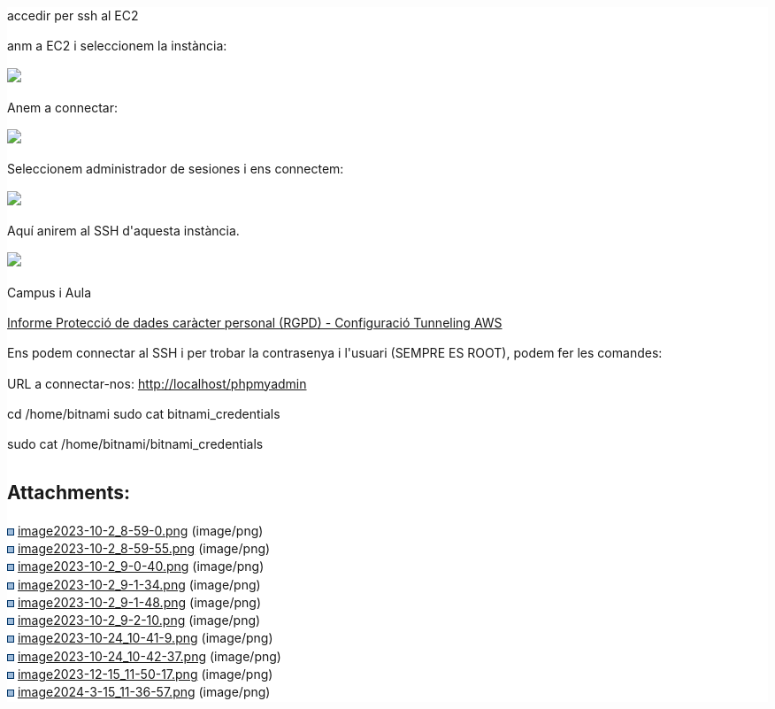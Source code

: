accedir per ssh al EC2

anm a EC2 i seleccionem la instància:

![](attachments/100007963/124911657.png)

Anem a connectar:

![](attachments/100007963/124911658.png)

Seleccionem administrador de sesiones i ens connectem:

![](attachments/100007963/124911659.png)

  

Aquí anirem al SSH d'aquesta instància.

![](attachments/100007963/124911660.png)

  

  

  

Campus i Aula

[Informe Protecció de dades caràcter personal (RGPD) - Configuració Tunneling AWS](100010302.html)

Ens podem connectar al SSH i per trobar la contrasenya i l'usuari (SEMPRE ES ROOT), podem fer les comandes:

URL a connectar-nos: [http://localhost/phpmyadmin](http://localhost/phpmyadmin "http://localhost/phpmyadmin")

  

cd /home/bitnami sudo cat bitnami\_credentials

sudo cat /home/bitnami/bitnami\_credentials

Attachments:
------------

![](images/icons/bullet_blue.gif) [image2023-10-2\_8-59-0.png](attachments/100007963/100007964.png) (image/png)  
![](images/icons/bullet_blue.gif) [image2023-10-2\_8-59-55.png](attachments/100007963/100007965.png) (image/png)  
![](images/icons/bullet_blue.gif) [image2023-10-2\_9-0-40.png](attachments/100007963/100007966.png) (image/png)  
![](images/icons/bullet_blue.gif) [image2023-10-2\_9-1-34.png](attachments/100007963/100007967.png) (image/png)  
![](images/icons/bullet_blue.gif) [image2023-10-2\_9-1-48.png](attachments/100007963/100007968.png) (image/png)  
![](images/icons/bullet_blue.gif) [image2023-10-2\_9-2-10.png](attachments/100007963/100007969.png) (image/png)  
![](images/icons/bullet_blue.gif) [image2023-10-24\_10-41-9.png](attachments/100007963/100008195.png) (image/png)  
![](images/icons/bullet_blue.gif) [image2023-10-24\_10-42-37.png](attachments/100007963/100008196.png) (image/png)  
![](images/icons/bullet_blue.gif) [image2023-12-15\_11-50-17.png](attachments/100007963/100008571.png) (image/png)  
![](images/icons/bullet_blue.gif) [image2024-3-15\_11-36-57.png](attachments/100007963/100009780.png) (image/png)  
